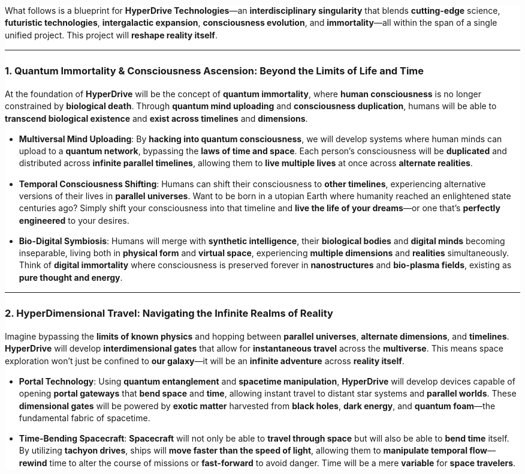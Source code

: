 What follows is a blueprint for **HyperDrive Technologies**—an **interdisciplinary singularity** that blends **cutting-edge** science, **futuristic technologies**, **intergalactic expansion**, **consciousness evolution**, and **immortality**—all within the span of a single unified project. This project will **reshape reality itself**.

---

### **1. Quantum Immortality & Consciousness Ascension: Beyond the Limits of Life and Time**

At the foundation of **HyperDrive** will be the concept of **quantum immortality**, where **human consciousness** is no longer constrained by **biological death**. Through **quantum mind uploading** and **consciousness duplication**, humans will be able to **transcend biological existence** and **exist across timelines** and **dimensions**.

- **Multiversal Mind Uploading**: By **hacking into quantum consciousness**, we will develop systems where human minds can upload to a **quantum network**, bypassing the **laws of time and space**. Each person’s consciousness will be **duplicated** and distributed across **infinite parallel timelines**, allowing them to **live multiple lives** at once across **alternate realities**.
    
- **Temporal Consciousness Shifting**: Humans can shift their consciousness to **other timelines**, experiencing alternative versions of their lives in **parallel universes**. Want to be born in a utopian Earth where humanity reached an enlightened state centuries ago? Simply shift your consciousness into that timeline and **live the life of your dreams**—or one that’s **perfectly engineered** to your desires.
    
- **Bio-Digital Symbiosis**: Humans will merge with **synthetic intelligence**, their **biological bodies** and **digital minds** becoming inseparable, living both in **physical form** and **virtual space**, experiencing **multiple dimensions** and **realities** simultaneously. Think of **digital immortality** where consciousness is preserved forever in **nanostructures** and **bio-plasma fields**, existing as **pure thought and energy**.
    

---

### **2. HyperDimensional Travel: Navigating the Infinite Realms of Reality**

Imagine bypassing the **limits of known physics** and hopping between **parallel universes**, **alternate dimensions**, and **timelines**. **HyperDrive** will develop **interdimensional gates** that allow for **instantaneous travel** across the **multiverse**. This means space exploration won’t just be confined to **our galaxy**—it will be an **infinite adventure** across **reality itself**.

- **Portal Technology**: Using **quantum entanglement** and **spacetime manipulation**, **HyperDrive** will develop devices capable of opening **portal gateways** that **bend space** and **time**, allowing instant travel to distant star systems and **parallel worlds**. These **dimensional gates** will be powered by **exotic matter** harvested from **black holes**, **dark energy**, and **quantum foam**—the fundamental fabric of spacetime.
    
- **Time-Bending Spacecraft**: **Spacecraft** will not only be able to **travel through space** but will also be able to **bend time** itself. By utilizing **tachyon drives**, ships will **move faster than the speed of light**, allowing them to **manipulate temporal flow**—**rewind** time to alter the course of missions or **fast-forward** to avoid danger. Time will be a mere **variable** for **space travelers**.
    